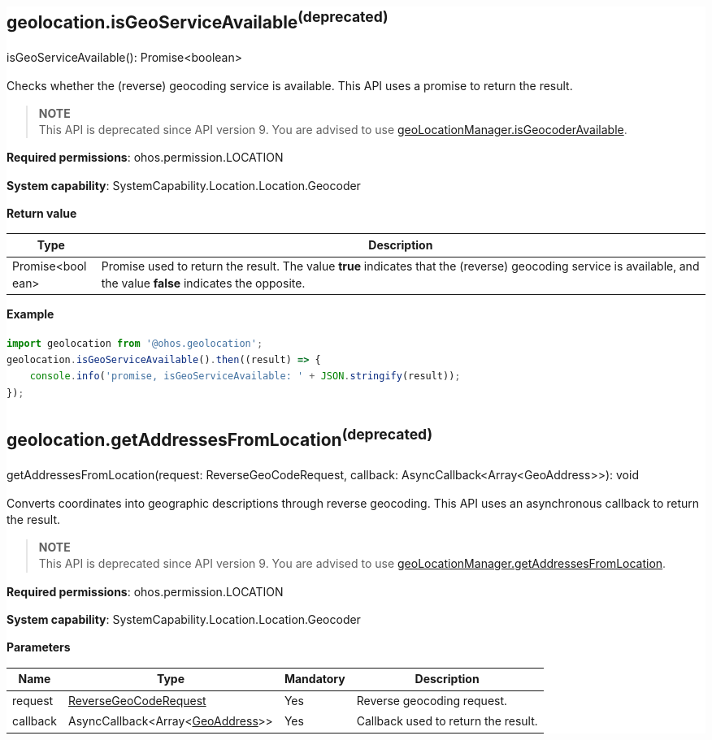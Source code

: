 
## geolocation.isGeoServiceAvailable<sup>(deprecated)</sup>

isGeoServiceAvailable(): Promise&lt;boolean&gt;

Checks whether the (reverse) geocoding service is available. This API uses a promise to return the result.

> **NOTE**<br>
> This API is deprecated since API version 9. You are advised to use [geoLocationManager.isGeocoderAvailable](js-apis-geoLocationManager.md#geolocationmanagerisgeocoderavailable).

**Required permissions**: ohos.permission.LOCATION

**System capability**: SystemCapability.Location.Location.Geocoder

**Return value**

  | Type| Description|
  | -------- | -------- |
  | Promise&lt;boolean&gt; | Promise used to return the result. The value **true** indicates that the (reverse) geocoding service is available, and the value **false** indicates the opposite.|

**Example**

  ```ts
  import geolocation from '@ohos.geolocation';
  geolocation.isGeoServiceAvailable().then((result) => {
      console.info('promise, isGeoServiceAvailable: ' + JSON.stringify(result));
  });
  ```


## geolocation.getAddressesFromLocation<sup>(deprecated)</sup>

getAddressesFromLocation(request: ReverseGeoCodeRequest, callback: AsyncCallback&lt;Array&lt;GeoAddress&gt;&gt;): void

Converts coordinates into geographic descriptions through reverse geocoding. This API uses an asynchronous callback to return the result. 

> **NOTE**<br>
> This API is deprecated since API version 9. You are advised to use [geoLocationManager.getAddressesFromLocation](js-apis-geoLocationManager.md#geolocationmanagergetaddressesfromlocation).

**Required permissions**: ohos.permission.LOCATION

**System capability**: SystemCapability.Location.Location.Geocoder

**Parameters**

  | Name| Type| Mandatory| Description|
  | -------- | -------- | -------- | -------- |
  | request | [ReverseGeoCodeRequest](#reversegeocoderequestdeprecated) | Yes| Reverse geocoding request.|
  | callback | AsyncCallback&lt;Array&lt;[GeoAddress](#geoaddressdeprecated)&gt;&gt; | Yes| Callback used to return the result.|
